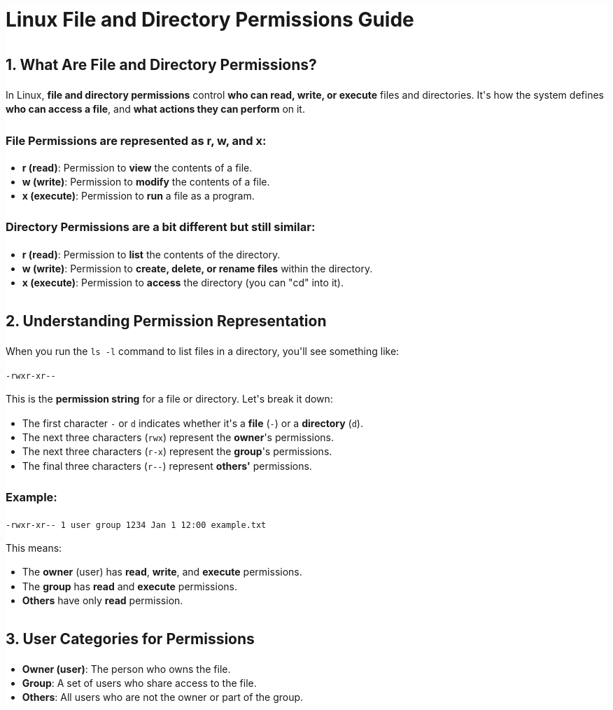 # Linux File and Directory Permissions Guide

## 1. What Are File and Directory Permissions?

In Linux, **file and directory permissions** control **who can read, write, or execute** files and directories. It's how the system defines **who can access a file**, and **what actions they can perform** on it.

### File Permissions are represented as **r**, **w**, and **x**:

* **r (read)**: Permission to **view** the contents of a file.
* **w (write)**: Permission to **modify** the contents of a file.
* **x (execute)**: Permission to **run** a file as a program.

### Directory Permissions are a bit different but still similar:

* **r (read)**: Permission to **list** the contents of the directory.
* **w (write)**: Permission to **create, delete, or rename files** within the directory.
* **x (execute)**: Permission to **access** the directory (you can "cd" into it).

## 2. Understanding Permission Representation

When you run the `ls -l` command to list files in a directory, you'll see something like:

```bash
-rwxr-xr--
```

This is the **permission string** for a file or directory. Let's break it down:

* The first character `-` or `d` indicates whether it's a **file** (`-`) or a **directory** (`d`).
* The next three characters (`rwx`) represent the **owner**'s permissions.
* The next three characters (`r-x`) represent the **group**'s permissions.
* The final three characters (`r--`) represent **others'** permissions.

### Example:

```bash
-rwxr-xr-- 1 user group 1234 Jan 1 12:00 example.txt
```

This means:

* The **owner** (user) has **read**, **write**, and **execute** permissions.
* The **group** has **read** and **execute** permissions.
* **Others** have only **read** permission.

## 3. User Categories for Permissions

* **Owner (user)**: The person who owns the file.
* **Group**: A set of users who share access to the file.
* **Others**: All users who are not the owner or part of the group.
